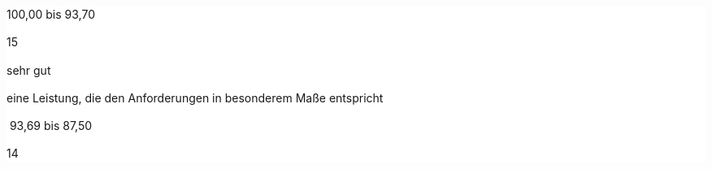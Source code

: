 </tr>

</thead>

<tbody valign="top">

<tr>

<td style="border-right: 0.5pt solid ; border-bottom: 0.5pt solid ; " align="center" valign="top" charoff="50">

  
100,00 bis 93,70  
  

</td>

<td style="border-right: 0.5pt solid ; border-bottom: 0.5pt solid ; " align="center" valign="top" charoff="50">

  
15

</td>

<td style="border-right: 0.5pt solid ; border-bottom: 0.5pt solid ; " rowspan="2" align="center" valign="middle" charoff="50">

sehr gut

</td>

<td style="border-bottom: 0.5pt solid ; " rowspan="2" align="justify" valign="middle" charoff="50">

eine Leistung, die den Anforderungen in besonderem Maße entspricht

</td>

</tr>

<tr>

<td style="border-right: 0.5pt solid ; border-bottom: 0.5pt solid ; " align="center" valign="top" charoff="50">

  
 93,69 bis 87,50  
  

</td>

<td style="border-right: 0.5pt solid ; border-bottom: 0.5pt solid ; " align="center" valign="top" charoff="50">

  
14

</td>

</tr>

<tr>

<td style="border-right: 0.5pt solid ; border-bottom: 0.5pt solid ; " align="center" valign="top" charoff="50">
